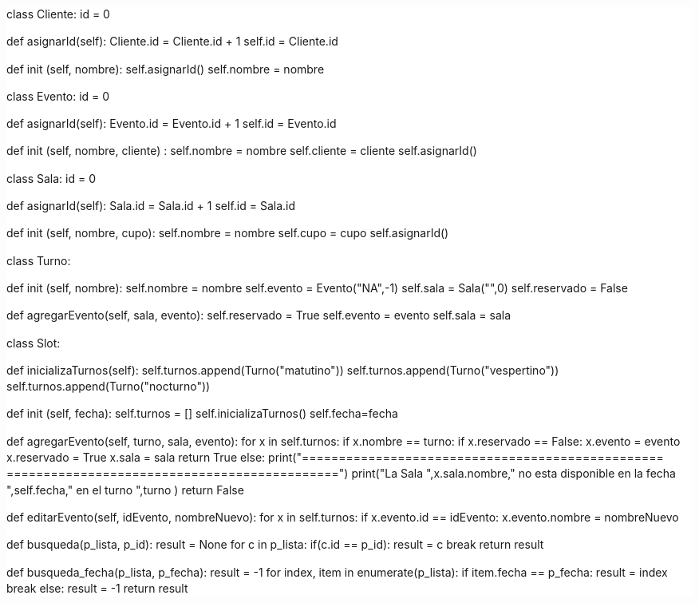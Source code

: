 class Cliente: id = 0

def asignarId(self):
Cliente.id = Cliente.id + 1 self.id = Cliente.id

def init (self, nombre): self.asignarId() self.nombre = nombre


class Evento: id = 0

def asignarId(self): Evento.id = Evento.id + 1 self.id = Evento.id

def init (self, nombre, cliente) : self.nombre = nombre self.cliente = cliente self.asignarId()

class Sala:
id = 0

def asignarId(self): Sala.id = Sala.id + 1 self.id = Sala.id

def init (self, nombre, cupo): self.nombre = nombre self.cupo = cupo self.asignarId()

class Turno:

def init (self, nombre): self.nombre = nombre self.evento = Evento("NA",-1) self.sala = Sala("",0) self.reservado = False
 
def agregarEvento(self, sala, evento): self.reservado = True
self.evento = evento self.sala = sala


class Slot:

def inicializaTurnos(self): self.turnos.append(Turno("matutino")) self.turnos.append(Turno("vespertino")) self.turnos.append(Turno("nocturno"))

def init (self, fecha): self.turnos = [] self.inicializaTurnos() self.fecha=fecha

def agregarEvento(self, turno, sala, evento): for x in self.turnos:
if x.nombre == turno:
if x.reservado == False: x.evento = evento x.reservado = True x.sala = sala return True
else:
print("=================================================
=============================================")
print("La Sala ",x.sala.nombre," no esta disponible en la fecha ",self.fecha," en el turno ",turno )
return False

def editarEvento(self, idEvento, nombreNuevo): for x in self.turnos:
if x.evento.id == idEvento: x.evento.nombre = nombreNuevo

def busqueda(p_lista, p_id): result = None
for c in p_lista: if(c.id == p_id):
result = c break
return result
 

def busqueda_fecha(p_lista, p_fecha): result = -1
for index, item in enumerate(p_lista): if item.fecha == p_fecha:
result = index break
else:
result = -1 return result
